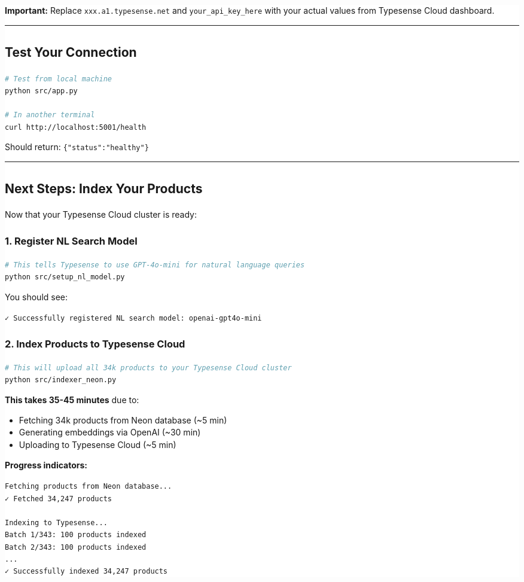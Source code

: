 **Important:** Replace `xxx.a1.typesense.net` and `your_api_key_here` with your actual values from Typesense Cloud dashboard.

---

## Test Your Connection

```bash
# Test from local machine
python src/app.py

# In another terminal
curl http://localhost:5001/health
```

Should return: `{"status":"healthy"}`

---

## Next Steps: Index Your Products

Now that your Typesense Cloud cluster is ready:

### 1. Register NL Search Model

```bash
# This tells Typesense to use GPT-4o-mini for natural language queries
python src/setup_nl_model.py
```

You should see:
```
✓ Successfully registered NL search model: openai-gpt4o-mini
```

### 2. Index Products to Typesense Cloud

```bash
# This will upload all 34k products to your Typesense Cloud cluster
python src/indexer_neon.py
```

**This takes 35-45 minutes** due to:
- Fetching 34k products from Neon database (~5 min)
- Generating embeddings via OpenAI (~30 min)
- Uploading to Typesense Cloud (~5 min)

**Progress indicators:**
```
Fetching products from Neon database...
✓ Fetched 34,247 products

Indexing to Typesense...
Batch 1/343: 100 products indexed
Batch 2/343: 100 products indexed
...
✓ Successfully indexed 34,247 products
```
